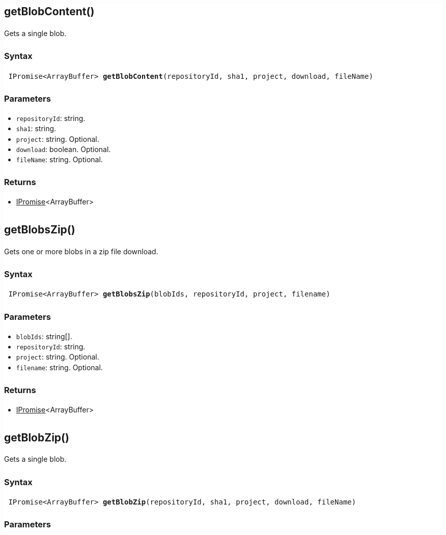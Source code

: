 <a name="method_getBlobContent"></a>
<h2 class='method'>getBlobContent()</h2>

Gets a single blob.

### Syntax
<pre class='syntax'>
 IPromise&lt;ArrayBuffer&gt; <b>getBlobContent</b>(repositoryId, sha1, project, download, fileName)
</pre>

### Parameters

* `repositoryId`: string. 
* `sha1`: string. 
* `project`: string. Optional. 
* `download`: boolean. Optional. 
* `fileName`: string. Optional. 

### Returns

* [IPromise](../../../VSS/References/VSS_WebPlatform_Interfaces/IPromise.md)&lt;ArrayBuffer&gt;

<a name="method_getBlobsZip"></a>
<h2 class='method'>getBlobsZip()</h2>

Gets one or more blobs in a zip file download.

### Syntax
<pre class='syntax'>
 IPromise&lt;ArrayBuffer&gt; <b>getBlobsZip</b>(blobIds, repositoryId, project, filename)
</pre>

### Parameters

* `blobIds`: string[]. 
* `repositoryId`: string. 
* `project`: string. Optional. 
* `filename`: string. Optional. 

### Returns

* [IPromise](../../../VSS/References/VSS_WebPlatform_Interfaces/IPromise.md)&lt;ArrayBuffer&gt;

<a name="method_getBlobZip"></a>
<h2 class='method'>getBlobZip()</h2>

Gets a single blob.

### Syntax
<pre class='syntax'>
 IPromise&lt;ArrayBuffer&gt; <b>getBlobZip</b>(repositoryId, sha1, project, download, fileName)
</pre>

### Parameters

